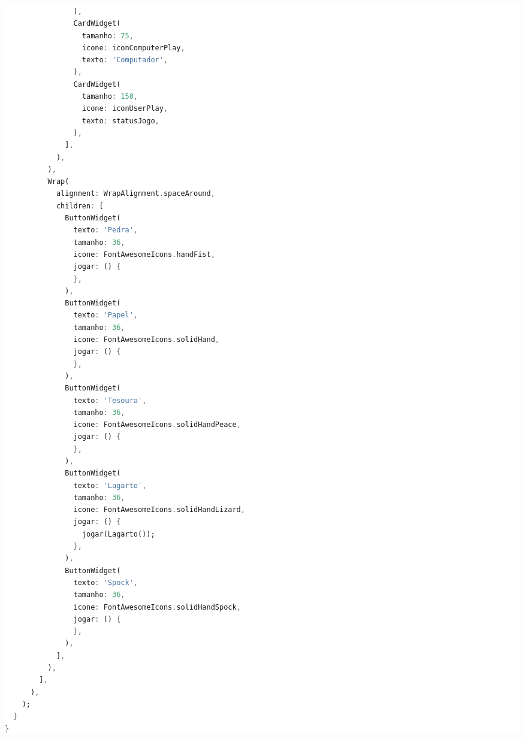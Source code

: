 ```dart
                ),
                CardWidget(
                  tamanho: 75,
                  icone: iconComputerPlay,
                  texto: 'Computador',
                ),
                CardWidget(
                  tamanho: 150,
                  icone: iconUserPlay,
                  texto: statusJogo,
                ),
              ],
            ),
          ),
          Wrap(
            alignment: WrapAlignment.spaceAround,
            children: [
              ButtonWidget(
                texto: 'Pedra',
                tamanho: 36,
                icone: FontAwesomeIcons.handFist,
                jogar: () {
                },
              ),
              ButtonWidget(
                texto: 'Papel',
                tamanho: 36,
                icone: FontAwesomeIcons.solidHand,
                jogar: () {
                },
              ),
              ButtonWidget(
                texto: 'Tesoura',
                tamanho: 36,
                icone: FontAwesomeIcons.solidHandPeace,
                jogar: () {
                },
              ),
              ButtonWidget(
                texto: 'Lagarto',
                tamanho: 36,
                icone: FontAwesomeIcons.solidHandLizard,
                jogar: () {
                  jogar(Lagarto());
                },
              ),
              ButtonWidget(
                texto: 'Spock',
                tamanho: 36,
                icone: FontAwesomeIcons.solidHandSpock,
                jogar: () {
                },
              ),
            ],
          ),
        ],
      ),
    );
  }
}
``` 
